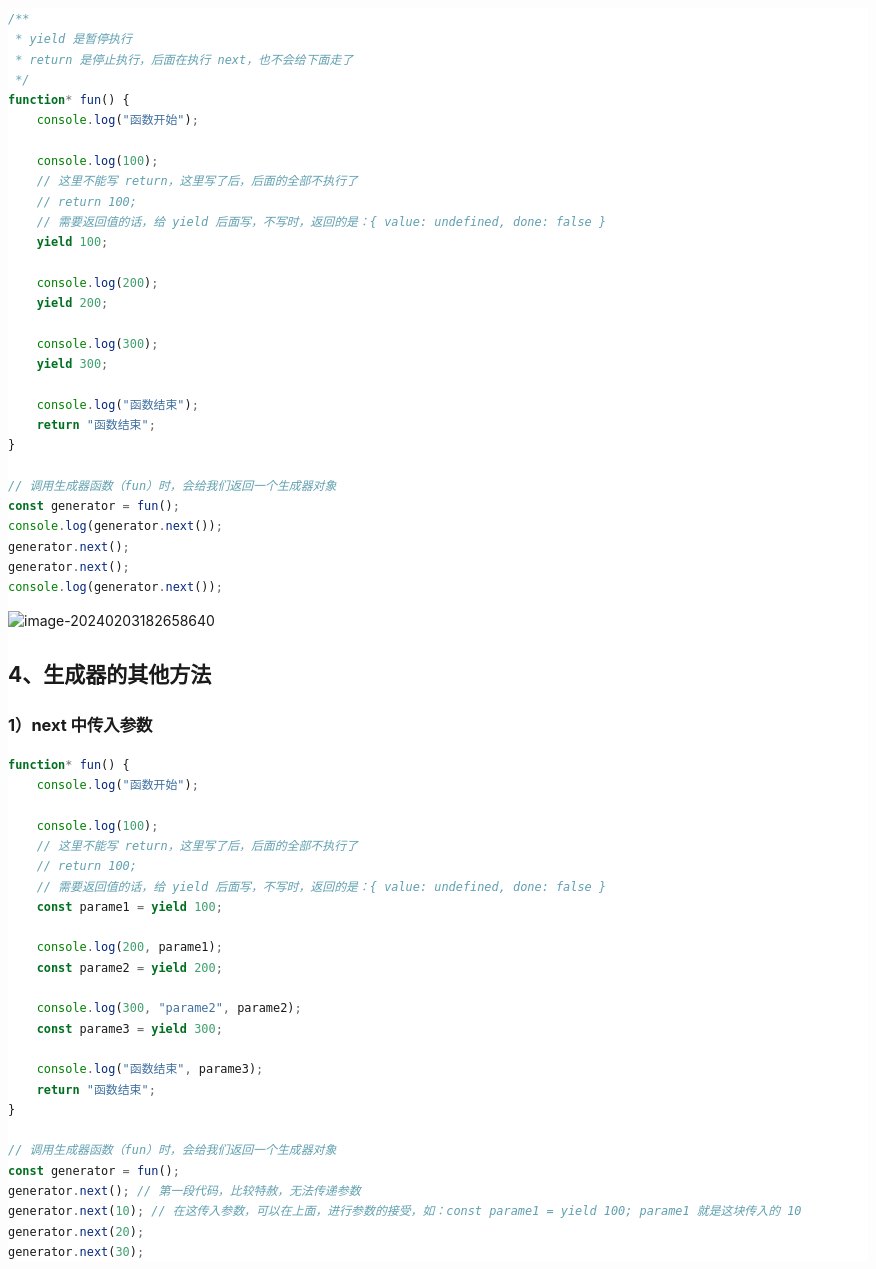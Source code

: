 ```javascript
/**
 * yield 是暂停执行
 * return 是停止执行，后面在执行 next，也不会给下面走了
 */
function* fun() {
    console.log("函数开始");

    console.log(100);
    // 这里不能写 return，这里写了后，后面的全部不执行了
    // return 100;
    // 需要返回值的话，给 yield 后面写，不写时，返回的是：{ value: undefined, done: false }
    yield 100;

    console.log(200);
    yield 200;

    console.log(300);
    yield 300;

    console.log("函数结束");
    return "函数结束";
}

// 调用生成器函数（fun）时，会给我们返回一个生成器对象
const generator = fun();
console.log(generator.next());
generator.next();
generator.next();
console.log(generator.next());
```

![image-20240203182658640](https://not-have.github.io/file/images/image-20240203182658640.png)

## 4、生成器的其他方法

### 1）next 中传入参数

```javascript
function* fun() {
    console.log("函数开始");

    console.log(100);
    // 这里不能写 return，这里写了后，后面的全部不执行了
    // return 100;
    // 需要返回值的话，给 yield 后面写，不写时，返回的是：{ value: undefined, done: false }
    const parame1 = yield 100;

    console.log(200, parame1);
    const parame2 = yield 200;

    console.log(300, "parame2", parame2);
    const parame3 = yield 300;

    console.log("函数结束", parame3);
    return "函数结束";
}

// 调用生成器函数（fun）时，会给我们返回一个生成器对象
const generator = fun();
generator.next(); // 第一段代码，比较特赦，无法传递参数
generator.next(10); // 在这传入参数，可以在上面，进行参数的接受，如：const parame1 = yield 100; parame1 就是这块传入的 10
generator.next(20);
generator.next(30);
```